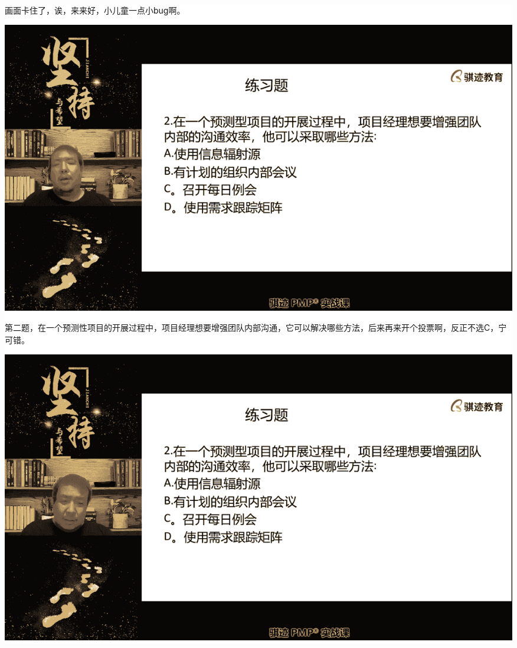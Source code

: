 画面卡住了，诶，来来好，小儿童一点小bug啊。

![](img/8fcd773fabeb8f11570b56cb6b28e8af_52.png)

第二题，在一个预测性项目的开展过程中，项目经理想要增强团队内部沟通，它可以解决哪些方法，后来再来开个投票啊，反正不选C，宁可错。



![](img/8fcd773fabeb8f11570b56cb6b28e8af_54.png)

